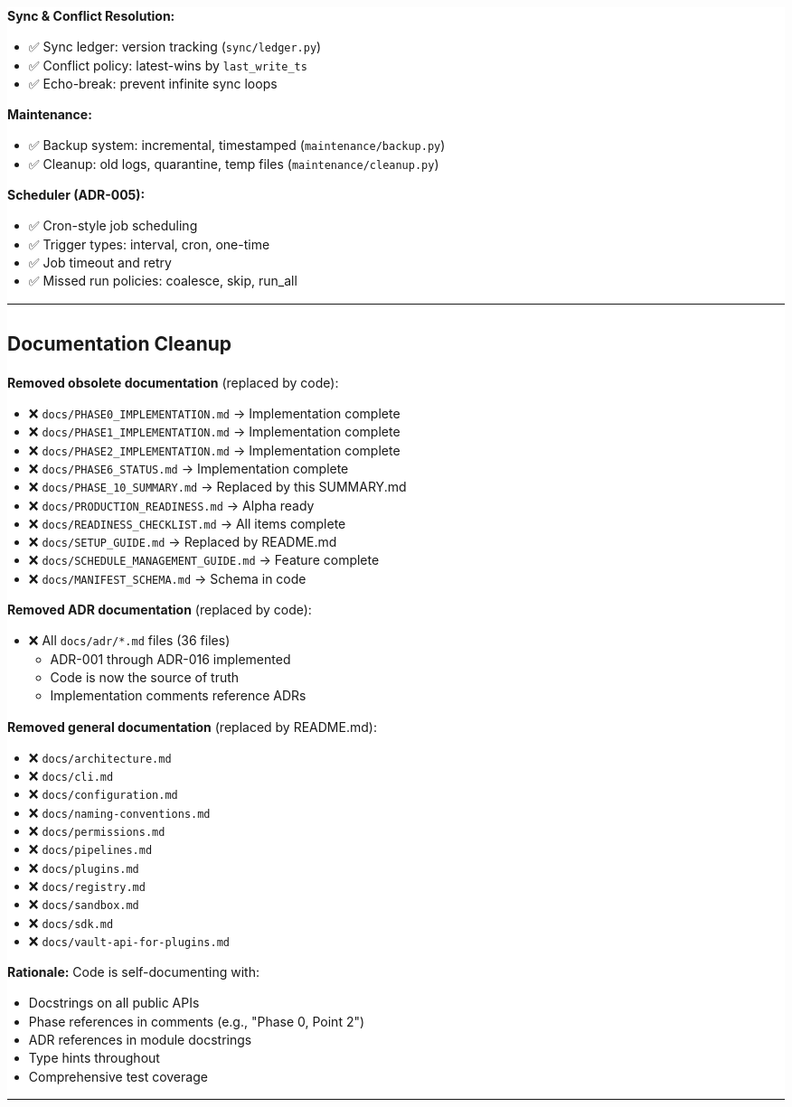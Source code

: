 **Sync & Conflict Resolution:**
- ✅ Sync ledger: version tracking (`sync/ledger.py`)
- ✅ Conflict policy: latest-wins by `last_write_ts`
- ✅ Echo-break: prevent infinite sync loops

**Maintenance:**
- ✅ Backup system: incremental, timestamped (`maintenance/backup.py`)
- ✅ Cleanup: old logs, quarantine, temp files (`maintenance/cleanup.py`)

**Scheduler (ADR-005):**
- ✅ Cron-style job scheduling
- ✅ Trigger types: interval, cron, one-time
- ✅ Job timeout and retry
- ✅ Missed run policies: coalesce, skip, run_all

---

## Documentation Cleanup

**Removed obsolete documentation** (replaced by code):
- ❌ `docs/PHASE0_IMPLEMENTATION.md` → Implementation complete
- ❌ `docs/PHASE1_IMPLEMENTATION.md` → Implementation complete
- ❌ `docs/PHASE2_IMPLEMENTATION.md` → Implementation complete
- ❌ `docs/PHASE6_STATUS.md` → Implementation complete
- ❌ `docs/PHASE_10_SUMMARY.md` → Replaced by this SUMMARY.md
- ❌ `docs/PRODUCTION_READINESS.md` → Alpha ready
- ❌ `docs/READINESS_CHECKLIST.md` → All items complete
- ❌ `docs/SETUP_GUIDE.md` → Replaced by README.md
- ❌ `docs/SCHEDULE_MANAGEMENT_GUIDE.md` → Feature complete
- ❌ `docs/MANIFEST_SCHEMA.md` → Schema in code

**Removed ADR documentation** (replaced by code):
- ❌ All `docs/adr/*.md` files (36 files)
  - ADR-001 through ADR-016 implemented
  - Code is now the source of truth
  - Implementation comments reference ADRs

**Removed general documentation** (replaced by README.md):
- ❌ `docs/architecture.md`
- ❌ `docs/cli.md`
- ❌ `docs/configuration.md`
- ❌ `docs/naming-conventions.md`
- ❌ `docs/permissions.md`
- ❌ `docs/pipelines.md`
- ❌ `docs/plugins.md`
- ❌ `docs/registry.md`
- ❌ `docs/sandbox.md`
- ❌ `docs/sdk.md`
- ❌ `docs/vault-api-for-plugins.md`

**Rationale:** Code is self-documenting with:
- Docstrings on all public APIs
- Phase references in comments (e.g., "Phase 0, Point 2")
- ADR references in module docstrings
- Type hints throughout
- Comprehensive test coverage

---